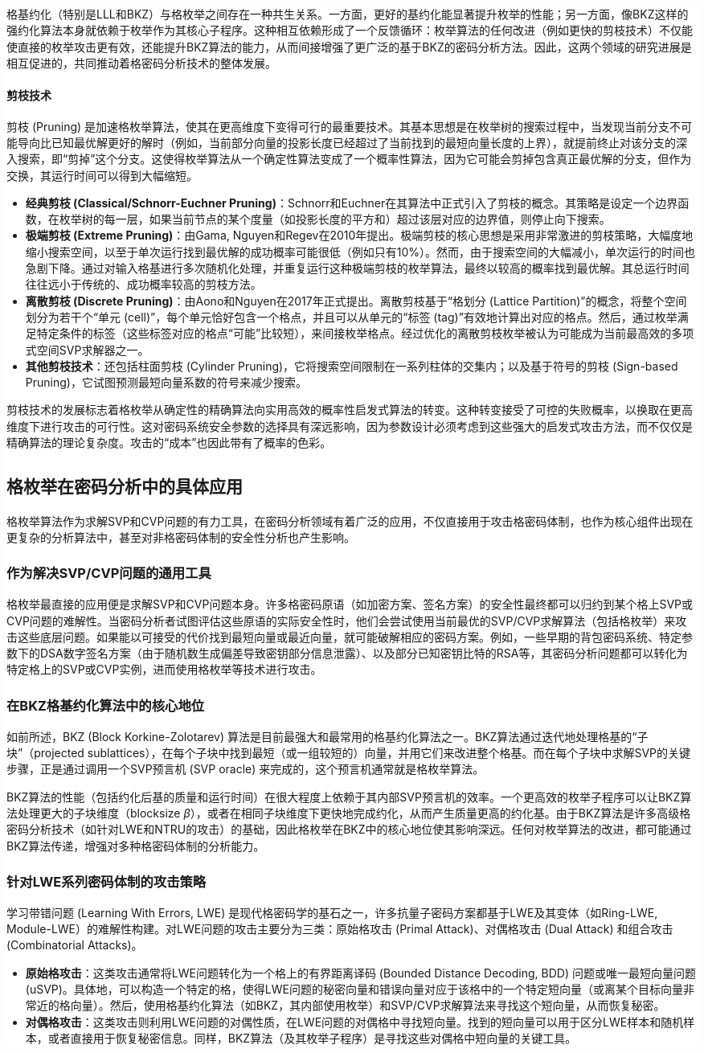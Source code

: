 格基约化（特别是LLL和BKZ）与格枚举之间存在一种共生关系。一方面，更好的基约化能显著提升枚举的性能；另一方面，像BKZ这样的强约化算法本身就依赖于枚举作为其核心子程序。这种相互依赖形成了一个反馈循环：枚举算法的任何改进（例如更快的剪枝技术）不仅能使直接的枚举攻击更有效，还能提升BKZ算法的能力，从而间接增强了更广泛的基于BKZ的密码分析方法。因此，这两个领域的研究进展是相互促进的，共同推动着格密码分析技术的整体发展。

#### 剪枝技术

剪枝 (Pruning) 是加速格枚举算法，使其在更高维度下变得可行的最重要技术。其基本思想是在枚举树的搜索过程中，当发现当前分支不可能导向比已知最优解更好的解时（例如，当前部分向量的投影长度已经超过了当前找到的最短向量长度的上界），就提前终止对该分支的深入搜索，即“剪掉”这个分支。这使得枚举算法从一个确定性算法变成了一个概率性算法，因为它可能会剪掉包含真正最优解的分支，但作为交换，其运行时间可以得到大幅缩短。

* **经典剪枝 (Classical/Schnorr-Euchner Pruning)**：Schnorr和Euchner在其算法中正式引入了剪枝的概念。其策略是设定一个边界函数，在枚举树的每一层，如果当前节点的某个度量（如投影长度的平方和）超过该层对应的边界值，则停止向下搜索。
* **极端剪枝 (Extreme Pruning)**：由Gama, Nguyen和Regev在2010年提出。极端剪枝的核心思想是采用非常激进的剪枝策略，大幅度地缩小搜索空间，以至于单次运行找到最优解的成功概率可能很低（例如只有10%）。然而，由于搜索空间的大幅减小，单次运行的时间也急剧下降。通过对输入格基进行多次随机化处理，并重复运行这种极端剪枝的枚举算法，最终以较高的概率找到最优解。其总运行时间往往远小于传统的、成功概率较高的剪枝方法。
* **离散剪枝 (Discrete Pruning)**：由Aono和Nguyen在2017年正式提出。离散剪枝基于“格划分 (Lattice Partition)”的概念，将整个空间划分为若干个“单元 (cell)”，每个单元恰好包含一个格点，并且可以从单元的“标签 (tag)”有效地计算出对应的格点。然后，通过枚举满足特定条件的标签（这些标签对应的格点“可能”比较短），来间接枚举格点。经过优化的离散剪枝枚举被认为可能成为当前最高效的多项式空间SVP求解器之一。
* **其他剪枝技术**：还包括柱面剪枝 (Cylinder Pruning)，它将搜索空间限制在一系列柱体的交集内；以及基于符号的剪枝 (Sign-based Pruning)，它试图预测最短向量系数的符号来减少搜索。

剪枝技术的发展标志着格枚举从确定性的精确算法向实用高效的概率性启发式算法的转变。这种转变接受了可控的失败概率，以换取在更高维度下进行攻击的可行性。这对密码系统安全参数的选择具有深远影响，因为参数设计必须考虑到这些强大的启发式攻击方法，而不仅仅是精确算法的理论复杂度。攻击的“成本”也因此带有了概率的色彩。

## 格枚举在密码分析中的具体应用

格枚举算法作为求解SVP和CVP问题的有力工具，在密码分析领域有着广泛的应用，不仅直接用于攻击格密码体制，也作为核心组件出现在更复杂的分析算法中，甚至对非格密码体制的安全性分析也产生影响。

### 作为解决SVP/CVP问题的通用工具

格枚举最直接的应用便是求解SVP和CVP问题本身。许多格密码原语（如加密方案、签名方案）的安全性最终都可以归约到某个格上SVP或CVP问题的难解性。当密码分析者试图评估这些原语的实际安全性时，他们会尝试使用当前最优的SVP/CVP求解算法（包括格枚举）来攻击这些底层问题。如果能以可接受的代价找到最短向量或最近向量，就可能破解相应的密码方案。例如，一些早期的背包密码系统、特定参数下的DSA数字签名方案（由于随机数生成偏差导致密钥部分信息泄露）、以及部分已知密钥比特的RSA等，其密码分析问题都可以转化为特定格上的SVP或CVP实例，进而使用格枚举等技术进行攻击。

### 在BKZ格基约化算法中的核心地位

如前所述，BKZ (Block Korkine-Zolotarev) 算法是目前最强大和最常用的格基约化算法之一。BKZ算法通过迭代地处理格基的“子块”（projected sublattices），在每个子块中找到最短（或一组较短的）向量，并用它们来改进整个格基。而在每个子块中求解SVP的关键步骤，正是通过调用一个SVP预言机 (SVP oracle) 来完成的，这个预言机通常就是格枚举算法。

BKZ算法的性能（包括约化后基的质量和运行时间）在很大程度上依赖于其内部SVP预言机的效率。一个更高效的枚举子程序可以让BKZ算法处理更大的子块维度（blocksize $\beta$），或者在相同子块维度下更快地完成约化，从而产生质量更高的约化基。由于BKZ算法是许多高级格密码分析技术（如针对LWE和NTRU的攻击）的基础，因此格枚举在BKZ中的核心地位使其影响深远。任何对枚举算法的改进，都可能通过BKZ算法传递，增强对多种格密码体制的分析能力。

### 针对LWE系列密码体制的攻击策略

学习带错问题 (Learning With Errors, LWE) 是现代格密码学的基石之一，许多抗量子密码方案都基于LWE及其变体（如Ring-LWE, Module-LWE）的难解性构建。对LWE问题的攻击主要分为三类：原始格攻击 (Primal Attack)、对偶格攻击 (Dual Attack) 和组合攻击 (Combinatorial Attacks)。

* **原始格攻击**：这类攻击通常将LWE问题转化为一个格上的有界距离译码 (Bounded Distance Decoding, BDD) 问题或唯一最短向量问题 (uSVP)。具体地，可以构造一个特定的格，使得LWE问题的秘密向量和错误向量对应于该格中的一个特定短向量（或离某个目标向量非常近的格向量）。然后，使用格基约化算法（如BKZ，其内部使用枚举）和SVP/CVP求解算法来寻找这个短向量，从而恢复秘密。
* **对偶格攻击**：这类攻击则利用LWE问题的对偶性质，在LWE问题的对偶格中寻找短向量。找到的短向量可以用于区分LWE样本和随机样本，或者直接用于恢复秘密信息。同样，BKZ算法（及其枚举子程序）是寻找这些对偶格中短向量的关键工具。
